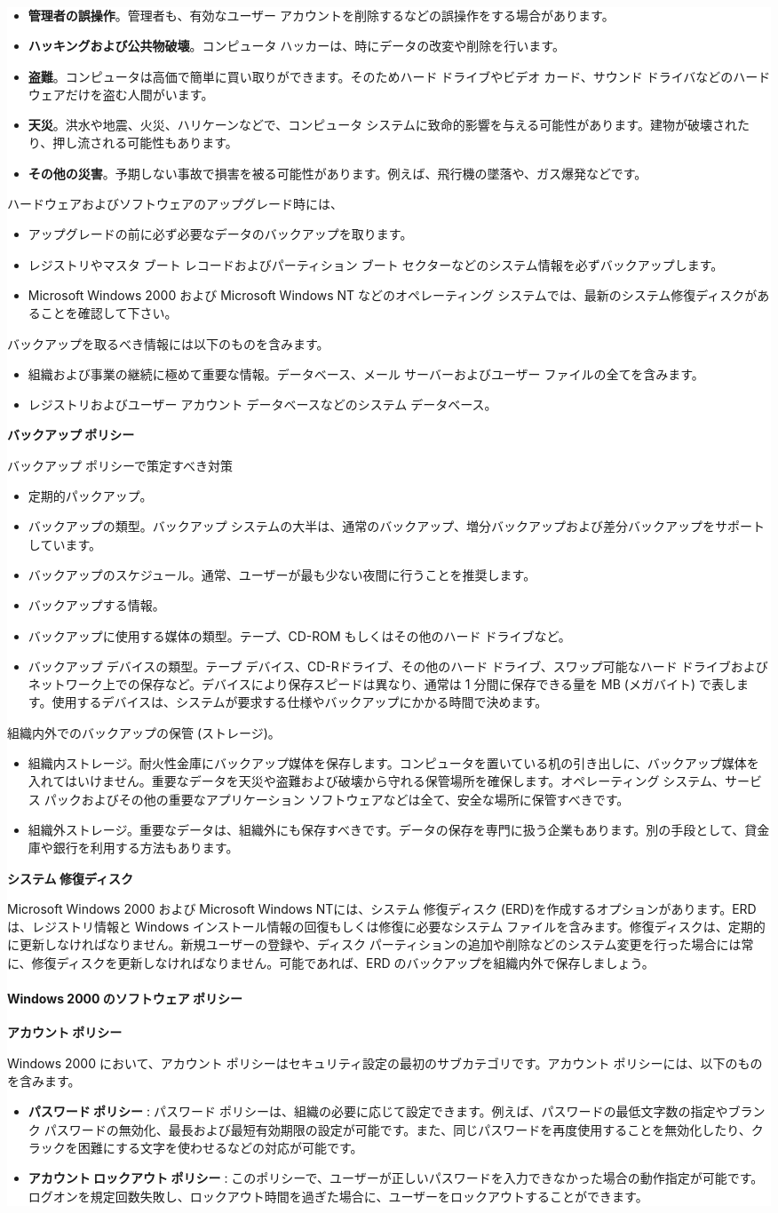 -   **管理者の誤操作**。管理者も、有効なユーザー アカウントを削除するなどの誤操作をする場合があります。

-   **ハッキングおよび公共物破壊**。コンピュータ ハッカーは、時にデータの改変や削除を行います。

-   **盗難**。コンピュータは高価で簡単に買い取りができます。そのためハード ドライブやビデオ カード、サウンド ドライバなどのハードウェアだけを盗む人間がいます。

-   **天災**。洪水や地震、火災、ハリケーンなどで、コンピュータ システムに致命的影響を与える可能性があります。建物が破壊されたり、押し流される可能性もあります。

-   **その他の災害**。予期しない事故で損害を被る可能性があります。例えば、飛行機の墜落や、ガス爆発などです。

ハードウェアおよびソフトウェアのアップグレード時には、

-   アップグレードの前に必ず必要なデータのバックアップを取ります。

-   レジストリやマスタ ブート レコードおよびパーティション ブート セクターなどのシステム情報を必ずバックアップします。

-   Microsoft Windows 2000 および Microsoft Windows NT などのオペレーティング システムでは、最新のシステム修復ディスクがあることを確認して下さい。

バックアップを取るべき情報には以下のものを含みます。

-   組織および事業の継続に極めて重要な情報。データベース、メール サーバーおよびユーザー ファイルの全てを含みます。

-   レジストリおよびユーザー アカウント データベースなどのシステム データベース。

**バックアップ ポリシー**

バックアップ ポリシーで策定すべき対策

-   定期的パックアップ。

-   バックアップの類型。バックアップ システムの大半は、通常のバックアップ、増分バックアップおよび差分バックアップをサポートしています。

-   バックアップのスケジュール。通常、ユーザーが最も少ない夜間に行うことを推奨します。

-   バックアップする情報。

-   バックアップに使用する媒体の類型。テープ、CD-ROM もしくはその他のハード ドライブなど。

-   バックアップ デバイスの類型。テープ デバイス、CD-Rドライブ、その他のハード ドライブ、スワップ可能なハード ドライブおよびネットワーク上での保存など。デバイスにより保存スピードは異なり、通常は 1 分間に保存できる量を MB (メガバイト) で表します。使用するデバイスは、システムが要求する仕様やバックアップにかかる時間で決めます。

組織内外でのバックアップの保管 (ストレージ)。

-   組織内ストレージ。耐火性金庫にバックアップ媒体を保存します。コンピュータを置いている机の引き出しに、バックアップ媒体を入れてはいけません。重要なデータを天災や盗難および破壊から守れる保管場所を確保します。オペレーティング システム、サービス パックおよびその他の重要なアプリケーション ソフトウェアなどは全て、安全な場所に保管すべきです。

-   組織外ストレージ。重要なデータは、組織外にも保存すべきです。データの保存を専門に扱う企業もあります。別の手段として、貸金庫や銀行を利用する方法もあります。

**システム 修復ディスク**

Microsoft Windows 2000 および Microsoft Windows NTには、システム 修復ディスク (ERD)を作成するオプションがあります。ERD は、レジストリ情報と Windows インストール情報の回復もしくは修復に必要なシステム ファイルを含みます。修復ディスクは、定期的に更新しなければなりません。新規ユーザーの登録や、ディスク パーティションの追加や削除などのシステム変更を行った場合には常に、修復ディスクを更新しなければなりません。可能であれば、ERD のバックアップを組織内外で保存しましょう。

#### Windows 2000 のソフトウェア ポリシー

**アカウント ポリシー**

Windows 2000 において、アカウント ポリシーはセキュリティ設定の最初のサブカテゴリです。アカウント ポリシーには、以下のものを含みます。

-   **パスワード ポリシー** : パスワード ポリシーは、組織の必要に応じて設定できます。例えば、パスワードの最低文字数の指定やブランク パスワードの無効化、最長および最短有効期限の設定が可能です。また、同じパスワードを再度使用することを無効化したり、クラックを困難にする文字を使わせるなどの対応が可能です。

-   **アカウント ロックアウト ポリシー** : このポリシーで、ユーザーが正しいパスワードを入力できなかった場合の動作指定が可能です。ログオンを規定回数失敗し、ロックアウト時間を過ぎた場合に、ユーザーをロックアウトすることができます。
